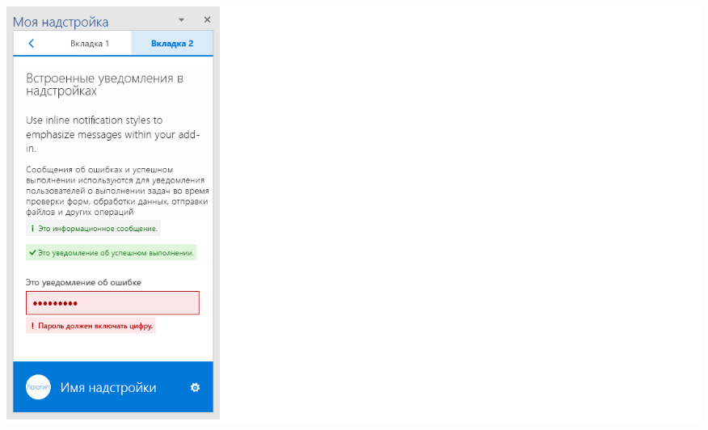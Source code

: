 <td><A href="https://github.com/OfficeDev/Office-Add-in-UX-Design-Patterns-Code/tree/master/templates/notifications/inline-message"><img src="../../images/inline.message.PNG" alt="inline message" style="width: 264px;"/></A></td>
